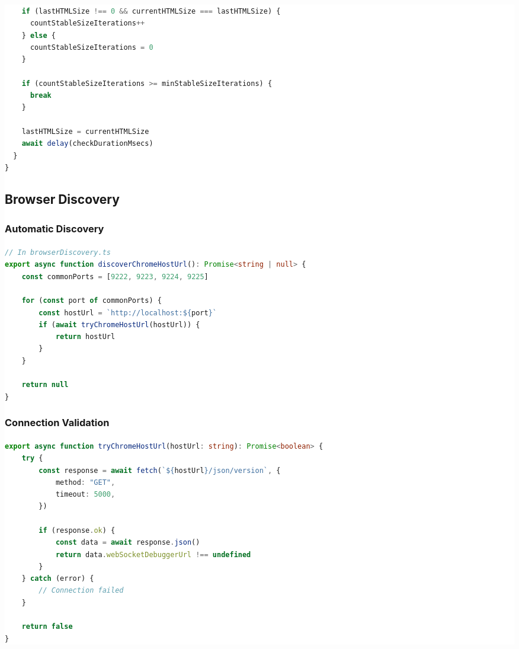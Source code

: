 ```typescript
    if (lastHTMLSize !== 0 && currentHTMLSize === lastHTMLSize) {
      countStableSizeIterations++
    } else {
      countStableSizeIterations = 0
    }

    if (countStableSizeIterations >= minStableSizeIterations) {
      break
    }

    lastHTMLSize = currentHTMLSize
    await delay(checkDurationMsecs)
  }
}
```

## Browser Discovery

### Automatic Discovery

```typescript
// In browserDiscovery.ts
export async function discoverChromeHostUrl(): Promise<string | null> {
	const commonPorts = [9222, 9223, 9224, 9225]

	for (const port of commonPorts) {
		const hostUrl = `http://localhost:${port}`
		if (await tryChromeHostUrl(hostUrl)) {
			return hostUrl
		}
	}

	return null
}
```

### Connection Validation

```typescript
export async function tryChromeHostUrl(hostUrl: string): Promise<boolean> {
	try {
		const response = await fetch(`${hostUrl}/json/version`, {
			method: "GET",
			timeout: 5000,
		})

		if (response.ok) {
			const data = await response.json()
			return data.webSocketDebuggerUrl !== undefined
		}
	} catch (error) {
		// Connection failed
	}

	return false
}
```

